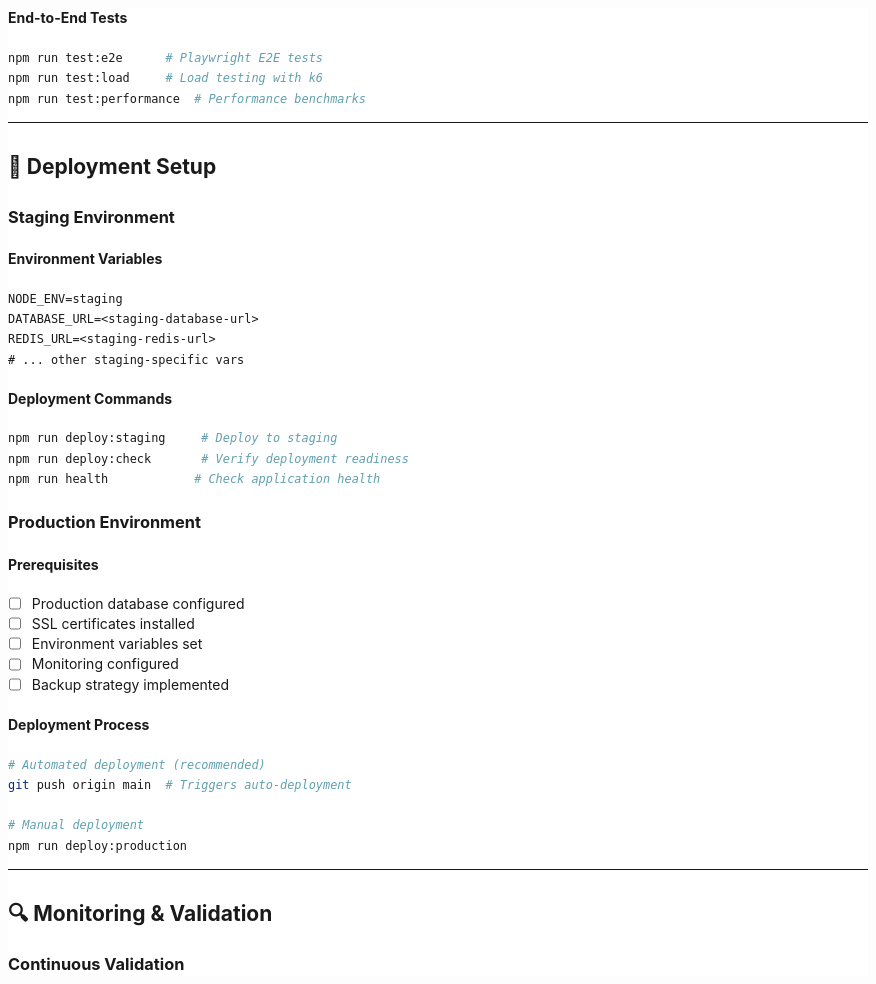 #### End-to-End Tests
```bash
npm run test:e2e      # Playwright E2E tests
npm run test:load     # Load testing with k6
npm run test:performance  # Performance benchmarks
```

---

## 🚀 Deployment Setup

### Staging Environment

#### Environment Variables
```env
NODE_ENV=staging
DATABASE_URL=<staging-database-url>
REDIS_URL=<staging-redis-url>
# ... other staging-specific vars
```

#### Deployment Commands
```bash
npm run deploy:staging     # Deploy to staging
npm run deploy:check       # Verify deployment readiness
npm run health            # Check application health
```

### Production Environment

#### Prerequisites
- [ ] Production database configured
- [ ] SSL certificates installed
- [ ] Environment variables set
- [ ] Monitoring configured
- [ ] Backup strategy implemented

#### Deployment Process
```bash
# Automated deployment (recommended)
git push origin main  # Triggers auto-deployment

# Manual deployment
npm run deploy:production
```

---

## 🔍 Monitoring & Validation

### Continuous Validation
